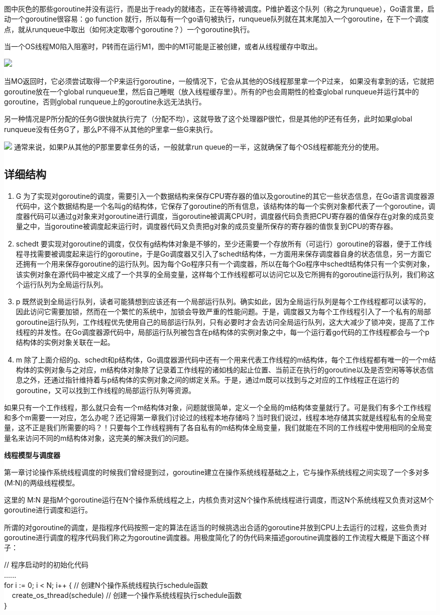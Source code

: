图中灰色的那些goroutine并没有运行，而是出于ready的就绪态，正在等待被调度。P维护着这个队列（称之为runqueue），Go语言里，启动一个goroutine很容易：go
function
就行，所以每有一个go语句被执行，runqueue队列就在其末尾加入一个goroutine，在下一个调度点，就从runqueue中取出（如何决定取哪个goroutine？）一个goroutine执行。

当一个OS线程M0陷入阻塞时，P转而在运行M1，图中的M1可能是正被创建，或者从线程缓存中取出。

[![](https://github.com/KeKe-Li/golang-interview-questions/raw/master/src/images/60.jpg)](https://github.com/KeKe-Li/golang-interview-questions/blob/master/src/images/60.jpg)

当MO返回时，它必须尝试取得一个P来运行goroutine，一般情况下，它会从其他的OS线程那里拿一个P过来，
如果没有拿到的话，它就把goroutine放在一个global runqueue里，然后自己睡眠（放入线程缓存里）。所有的P也会周期性的检查global
runqueue并运行其中的goroutine，否则global runqueue上的goroutine永远无法执行。

另一种情况是P所分配的任务G很快就执行完了（分配不均），这就导致了这个处理器P很忙，但是其他的P还有任务，此时如果global
runqueue没有任务G了，那么P不得不从其他的P里拿一些G来执行。

![](https://github.com/KeKe-Li/golang-interview-questions/raw/master/src/images/64.jpg)
通常来说，如果P从其他的P那里要拿任务的话，一般就拿run queue的一半，这就确保了每个OS线程都能充分的使用。


## 详细结构
1. G
为了实现对goroutine的调度，需要引入一个数据结构来保存CPU寄存器的值以及goroutine的其它一些状态信息，在Go语言调度器源代码中，这个数据结构是一个名叫g的结构体，它保存了goroutine的所有信息，该结构体的每一个实例对象都代表了一个goroutine，调度器代码可以通过g对象来对goroutine进行调度，当goroutine被调离CPU时，调度器代码负责把CPU寄存器的值保存在g对象的成员变量之中，当goroutine被调度起来运行时，调度器代码又负责把g对象的成员变量所保存的寄存器的值恢复到CPU的寄存器。

2. schedt
要实现对goroutine的调度，仅仅有g结构体对象是不够的，至少还需要一个存放所有（可运行）goroutine的容器，便于工作线程寻找需要被调度起来运行的goroutine，于是Go调度器又引入了schedt结构体，一方面用来保存调度器自身的状态信息，另一方面它还拥有一个用来保存goroutine的运行队列。因为每个Go程序只有一个调度器，所以在每个Go程序中schedt结构体只有一个实例对象，该实例对象在源代码中被定义成了一个共享的全局变量，这样每个工作线程都可以访问它以及它所拥有的goroutine运行队列，我们称这个运行队列为全局运行队列。

3. p
既然说到全局运行队列，读者可能猜想到应该还有一个局部运行队列。确实如此，因为全局运行队列是每个工作线程都可以读写的，因此访问它需要加锁，然而在一个繁忙的系统中，加锁会导致严重的性能问题。于是，调度器又为每个工作线程引入了一个私有的局部goroutine运行队列，工作线程优先使用自己的局部运行队列，只有必要时才会去访问全局运行队列，这大大减少了锁冲突，提高了工作线程的并发性。在Go调度器源代码中，局部运行队列被包含在p结构体的实例对象之中，每一个运行着go代码的工作线程都会与一个p结构体的实例对象关联在一起。

4. m
除了上面介绍的g、schedt和p结构体，Go调度器源代码中还有一个用来代表工作线程的m结构体，每个工作线程都有唯一的一个m结构体的实例对象与之对应，m结构体对象除了记录着工作线程的诸如栈的起止位置、当前正在执行的goroutine以及是否空闲等等状态信息之外，还通过指针维持着与p结构体的实例对象之间的绑定关系。于是，通过m既可以找到与之对应的工作线程正在运行的goroutine，又可以找到工作线程的局部运行队列等资源。

如果只有一个工作线程，那么就只会有一个m结构体对象，问题就很简单，定义一个全局的m结构体变量就行了。可是我们有多个工作线程和多个m需要一一对应，怎么办呢？还记得第一章我们讨论过的线程本地存储吗？当时我们说过，线程本地存储其实就是线程私有的全局变量，这不正是我们所需要的吗？！只要每个工作线程拥有了各自私有的m结构体全局变量，我们就能在不同的工作线程中使用相同的全局变量名来访问不同的m结构体对象，这完美的解决我们的问题。


**线程模型与调度器**

第一章讨论操作系统线程调度的时候我们曾经提到过，goroutine建立在操作系统线程基础之上，它与操作系统线程之间实现了一个多对多(M:N)的两级线程模型。

这里的 M:N 是指M个goroutine运行在N个操作系统线程之上，内核负责对这N个操作系统线程进行调度，而这N个系统线程又负责对这M个goroutine进行调度和运行。

所谓的对goroutine的调度，是指程序代码按照一定的算法在适当的时候挑选出合适的goroutine并放到CPU上去运行的过程，这些负责对goroutine进行调度的程序代码我们称之为goroutine调度器。用极度简化了的伪代码来描述goroutine调度器的工作流程大概是下面这个样子：

// 程序启动时的初始化代码\
......\
for i := 0; i < N; i++ { // 创建N个操作系统线程执行schedule函数\
    create_os_thread(schedule) // 创建一个操作系统线程执行schedule函数\
}
